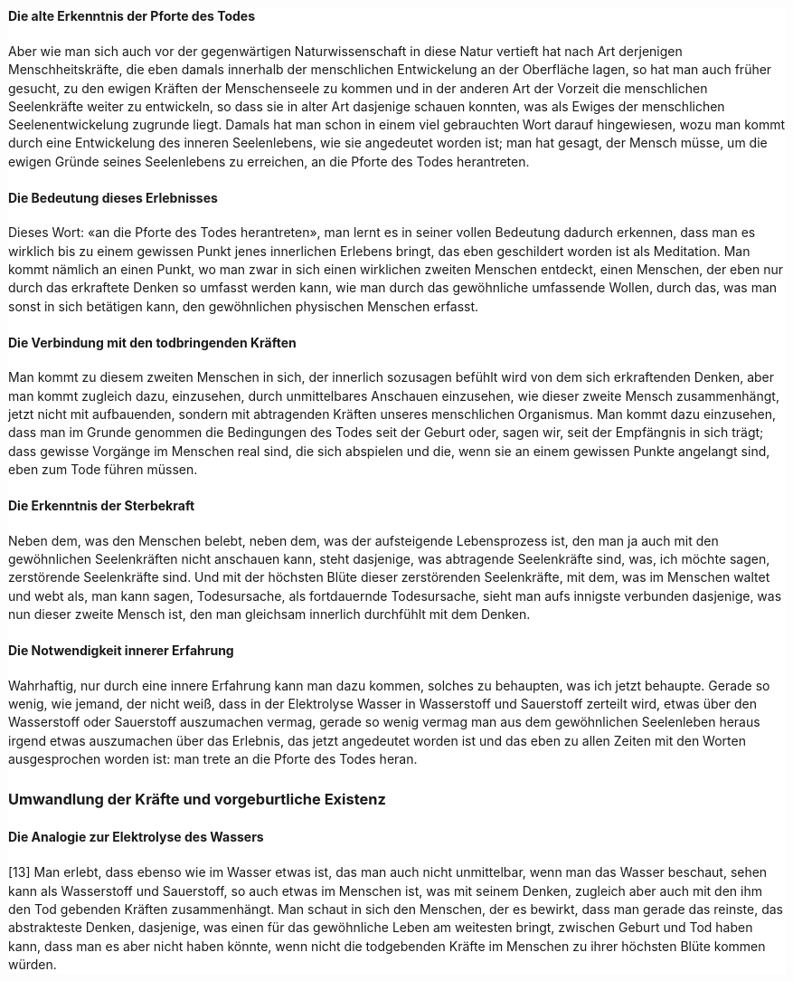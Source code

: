 #### Die alte Erkenntnis der Pforte des Todes

Aber wie man sich auch vor der gegenwärtigen Naturwissenschaft in diese Natur vertieft hat nach Art derjenigen Menschheitskräfte, die eben damals innerhalb der menschlichen Entwickelung an der Oberfläche lagen, so hat man auch früher gesucht, zu den ewigen Kräften der Menschenseele zu kommen und in der anderen Art der Vorzeit die menschlichen Seelenkräfte weiter zu entwickeln, so dass sie in alter Art dasjenige schauen konnten, was als Ewiges der menschlichen Seelenentwickelung zugrunde liegt. Damals hat man schon in einem viel gebrauchten Wort darauf hingewiesen, wozu man kommt durch eine Entwickelung des inneren Seelenlebens, wie sie angedeutet worden ist; man hat gesagt, der Mensch müsse, um die ewigen Gründe seines Seelenlebens zu erreichen, an die Pforte des Todes herantreten.

#### Die Bedeutung dieses Erlebnisses

Dieses Wort: «an die Pforte des Todes herantreten», man lernt es in seiner vollen Bedeutung dadurch erkennen, dass man es wirklich bis zu einem gewissen Punkt jenes innerlichen Erlebens bringt, das eben geschildert worden ist als Meditation. Man kommt nämlich an einen Punkt, wo man zwar in sich einen wirklichen zweiten Menschen entdeckt, einen Menschen, der eben nur durch das erkraftete Denken so umfasst werden kann, wie man durch das gewöhnliche umfassende Wollen, durch das, was man sonst in sich betätigen kann, den gewöhnlichen physischen Menschen erfasst.

#### Die Verbindung mit den todbringenden Kräften

Man kommt zu diesem zweiten Menschen in sich, der innerlich sozusagen befühlt wird von dem sich erkraftenden Denken, aber man kommt zugleich dazu, einzusehen, durch unmittelbares Anschauen einzusehen, wie dieser zweite Mensch zusammenhängt, jetzt nicht mit aufbauenden, sondern mit abtragenden Kräften unseres menschlichen Organismus. Man kommt dazu einzusehen, dass man im Grunde genommen die Bedingungen des Todes seit der Geburt oder, sagen wir, seit der Empfängnis in sich trägt; dass gewisse Vorgänge im Menschen real sind, die sich abspielen und die, wenn sie an einem gewissen Punkte angelangt sind, eben zum Tode führen müssen.

#### Die Erkenntnis der Sterbekraft

Neben dem, was den Menschen belebt, neben dem, was der aufsteigende Lebensprozess ist, den man ja auch mit den gewöhnlichen Seelenkräften nicht anschauen kann, steht dasjenige, was abtragende Seelenkräfte sind, was, ich möchte sagen, zerstörende Seelenkräfte sind. Und mit der höchsten Blüte dieser zerstörenden Seelenkräfte, mit dem, was im Menschen waltet und webt als, man kann sagen, Todesursache, als fortdauernde Todesursache, sieht man aufs innigste verbunden dasjenige, was nun dieser zweite Mensch ist, den man gleichsam innerlich durchfühlt mit dem Denken.

#### Die Notwendigkeit innerer Erfahrung

Wahrhaftig, nur durch eine innere Erfahrung kann man dazu kommen, solches zu behaupten, was ich jetzt behaupte. Gerade so wenig, wie jemand, der nicht weiß, dass in der Elektrolyse Wasser in Wasserstoff und Sauerstoff zerteilt wird, etwas über den Wasserstoff oder Sauerstoff auszumachen vermag, gerade so wenig vermag man aus dem gewöhnlichen Seelenleben heraus irgend etwas auszumachen über das Erlebnis, das jetzt angedeutet worden ist und das eben zu allen Zeiten mit den Worten ausgesprochen worden ist: man trete an die Pforte des Todes heran.

### Umwandlung der Kräfte und vorgeburtliche Existenz

#### Die Analogie zur Elektrolyse des Wassers

[13] Man erlebt, dass ebenso wie im Wasser etwas ist, das man auch nicht unmittelbar, wenn man das Wasser beschaut, sehen kann als Wasserstoff und Sauerstoff, so auch etwas im Menschen ist, was mit seinem Denken, zugleich aber auch mit den ihm den Tod gebenden Kräften zusammenhängt. Man schaut in sich den Menschen, der es bewirkt, dass man gerade das reinste, das abstrakteste Denken, dasjenige, was einen für das gewöhnliche Leben am weitesten bringt, zwischen Geburt und Tod haben kann, dass man es aber nicht haben könnte, wenn nicht die todgebenden Kräfte im Menschen zu ihrer höchsten Blüte kommen würden.
